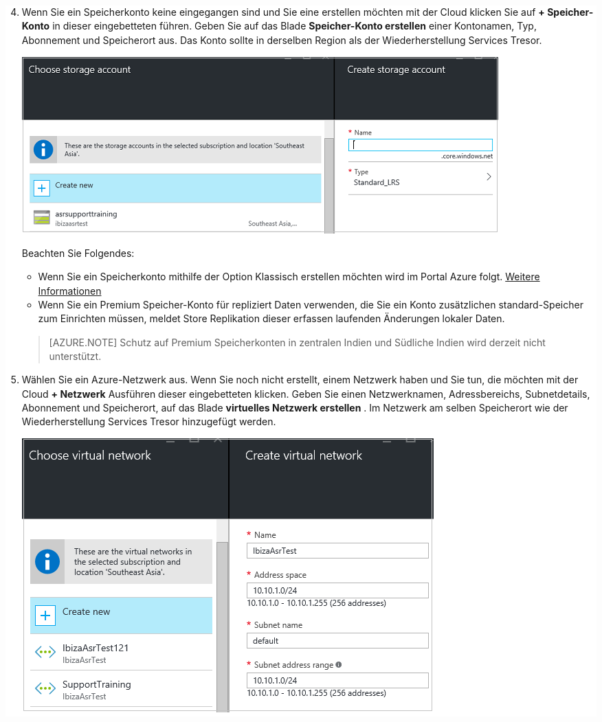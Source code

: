 4.  Wenn Sie ein Speicherkonto keine eingegangen sind und Sie eine erstellen möchten mit der Cloud klicken Sie auf **+ Speicher-Konto** in dieser eingebetteten führen.  Geben Sie auf das Blade **Speicher-Konto erstellen** einer Kontonamen, Typ, Abonnement und Speicherort aus. Das Konto sollte in derselben Region als der Wiederherstellung Services Tresor.

    ![Speicher](./media/site-recovery-vmware-to-azure/gs-createstorage.png)

    Beachten Sie Folgendes:

    - Wenn Sie ein Speicherkonto mithilfe der Option Klassisch erstellen möchten wird im Portal Azure folgt. [Weitere Informationen](../storage/storage-create-storage-account-classic-portal.md)
    - Wenn Sie ein Premium Speicher-Konto für repliziert Daten verwenden, die Sie ein Konto zusätzlichen standard-Speicher zum Einrichten müssen, meldet Store Replikation dieser erfassen laufenden Änderungen lokaler Daten.

    > [AZURE.NOTE] Schutz auf Premium Speicherkonten in zentralen Indien und Südliche Indien wird derzeit nicht unterstützt.

4.  Wählen Sie ein Azure-Netzwerk aus. Wenn Sie noch nicht erstellt, einem Netzwerk haben und Sie tun, die möchten mit der Cloud **+ Netzwerk** Ausführen dieser eingebetteten klicken. Geben Sie einen Netzwerknamen, Adressbereichs, Subnetdetails, Abonnement und Speicherort, auf das Blade **virtuelles Netzwerk erstellen** . Im Netzwerk am selben Speicherort wie der Wiederherstellung Services Tresor hinzugefügt werden.

    ![Netzwerk](./media/site-recovery-vmware-to-azure/gs-createnetwork.png)
